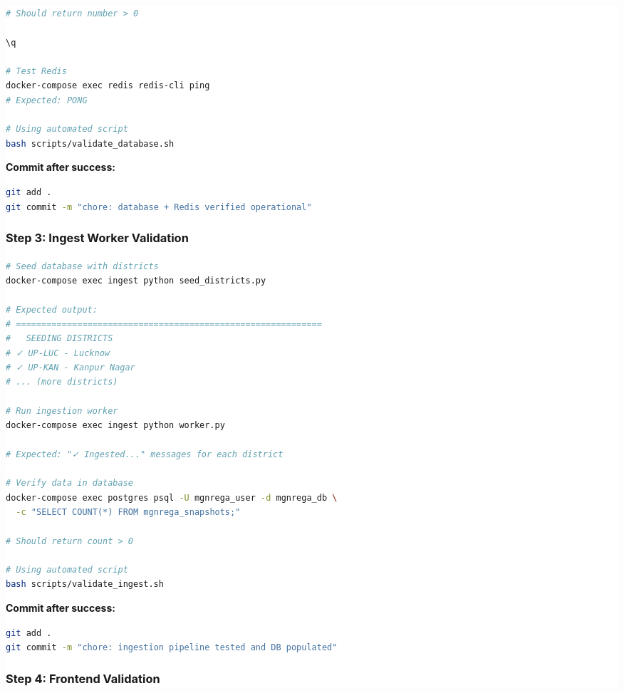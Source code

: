 ```bash
# Should return number > 0

\q

# Test Redis
docker-compose exec redis redis-cli ping
# Expected: PONG

# Using automated script
bash scripts/validate_database.sh
```

**Commit after success:**
```bash
git add .
git commit -m "chore: database + Redis verified operational"
```

### Step 3: Ingest Worker Validation

```bash
# Seed database with districts
docker-compose exec ingest python seed_districts.py

# Expected output:
# ============================================================
#   SEEDING DISTRICTS
# ✓ UP-LUC - Lucknow
# ✓ UP-KAN - Kanpur Nagar
# ... (more districts)

# Run ingestion worker
docker-compose exec ingest python worker.py

# Expected: "✓ Ingested..." messages for each district

# Verify data in database
docker-compose exec postgres psql -U mgnrega_user -d mgnrega_db \
  -c "SELECT COUNT(*) FROM mgnrega_snapshots;"

# Should return count > 0

# Using automated script
bash scripts/validate_ingest.sh
```

**Commit after success:**
```bash
git add .
git commit -m "chore: ingestion pipeline tested and DB populated"
```

### Step 4: Frontend Validation
